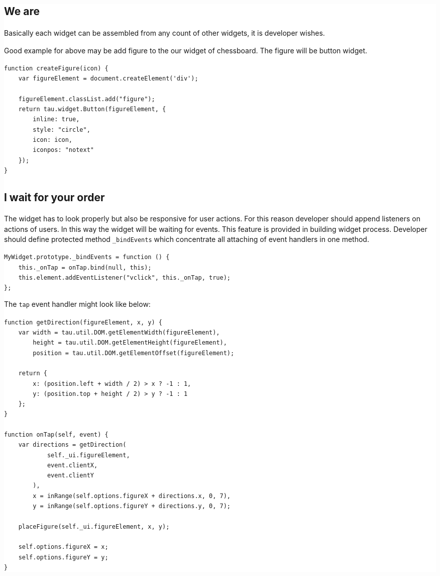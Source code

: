 ## We are

Basically each widget can be assembled from any count of other widgets, it is
developer wishes.

Good example for above may be add figure to the our widget of chessboard.
The figure will be button widget.

```js-mobile(MyWidget-addButton/index.html)
function createFigure(icon) {
	var figureElement = document.createElement('div');

	figureElement.classList.add("figure");
	return tau.widget.Button(figureElement, {
		inline: true,
		style: "circle",
		icon: icon,
		iconpos: "notext"
	});
}
```


## I wait for your order

The widget has to look properly but also be responsive for user actions.
For this reason developer should append listeners on actions
of users. In this way the widget will be waiting for events.
This feature is provided in building widget process. Developer should define
protected method `_bindEvents` which concentrate all attaching of event handlers
in one method.

```js-mobile(MyWidget-bindEvents/index.html)
MyWidget.prototype._bindEvents = function () {
	this._onTap = onTap.bind(null, this);
	this.element.addEventListener("vclick", this._onTap, true);
};
```

The `tap` event handler might look like below:
```js-mobile(MyWidget-bindEvents/index.html)
function getDirection(figureElement, x, y) {
	var width = tau.util.DOM.getElementWidth(figureElement),
		height = tau.util.DOM.getElementHeight(figureElement),
		position = tau.util.DOM.getElementOffset(figureElement);

	return {
		x: (position.left + width / 2) > x ? -1 : 1,
		y: (position.top + height / 2) > y ? -1 : 1
	};
}

function onTap(self, event) {
	var directions = getDirection(
			self._ui.figureElement,
			event.clientX,
			event.clientY
		),
		x = inRange(self.options.figureX + directions.x, 0, 7),
		y = inRange(self.options.figureY + directions.y, 0, 7);

	placeFigure(self._ui.figureElement, x, y);

	self.options.figureX = x;
	self.options.figureY = y;
}
```